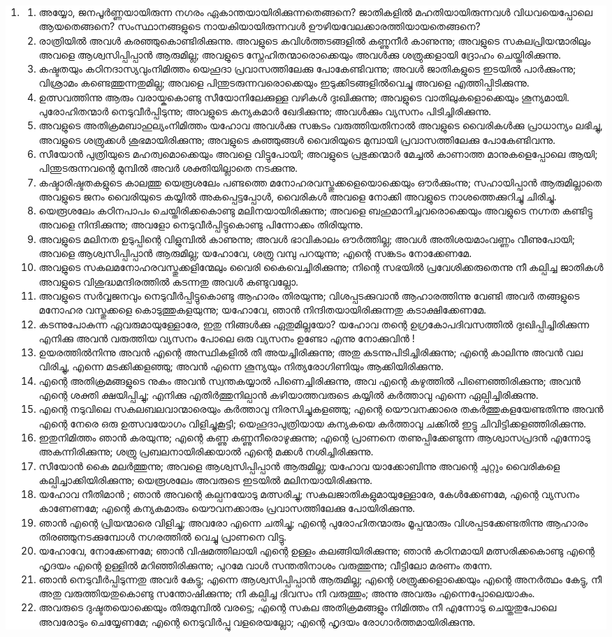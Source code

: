 <ol>
  <li>
    <ol>
      <li>അയ്യോ, ജനപൂര്‍ണ്ണയായിരുന്ന നഗരം ഏകാന്തയായിരിക്കുന്നതെങ്ങനെ? ജാതികളില്‍ മഹതിയായിരുന്നവള്‍ വിധവയെപ്പോലെ ആയതെങ്ങനെ? സംസ്ഥാനങ്ങളുടെ നായകിയായിരുന്നവള്‍ ഊഴിയവേലക്കാരത്തിയായതെങ്ങനെ?</li>
      <li>രാത്രിയില്‍ അവള്‍ കരഞ്ഞുകൊണ്ടിരിക്കുന്നു. അവളുടെ കവിള്‍ത്തടങ്ങളില്‍ കണ്ണുനീര്‍ കാണുന്നു; അവളുടെ സകലപ്രിയന്മാരിലും അവളെ ആശ്വസിപ്പിപ്പാന്‍ ആരുമില്ല; അവളുടെ സ്നേഹിതന്മാരൊക്കെയും അവള്‍ക്കു ശത്രുക്കളായി ദ്രോഹം ചെയ്തിരിക്കുന്നു.</li>
      <li>കഷ്ടതയും കഠിനദാസ്യവുംനിമിത്തം യെഹൂദാ പ്രവാസത്തിലേക്കു പോകേണ്ടിവന്നു; അവള്‍ ജാതികളുടെ ഇടയില്‍ പാര്‍ക്കുംന്നു; വിശ്രാമം കണ്ടെത്തുന്നതുമില്ല; അവളെ പിന്തുടരുന്നവരൊക്കെയും ഇടുക്കിടങ്ങളില്‍വെച്ചു അവളെ എത്തിപ്പിടിക്കുന്നു.</li>
      <li>ഉത്സവത്തിന്നു ആരും വരായ്കകൊണ്ടു സീയോനിലേക്കുള്ള വഴികള്‍ ദുഃഖിക്കുന്നു; അവളുടെ വാതിലുകളൊക്കെയും ശൂന്യമായി. പുരോഹിതന്മാര്‍ നെടുവീര്‍പ്പിടുന്നു; അവളുടെ കന്യകമാര്‍ ഖേദിക്കുന്നു; അവള്‍ക്കും വ്യസനം പിടിച്ചിരിക്കുന്നു.</li>
      <li>അവളുടെ അതിക്രമബാഹുല്യംനിമിത്തം യഹോവ അവള്‍ക്കു സങ്കടം വരുത്തിയതിനാല്‍ അവളുടെ വൈരികള്‍ക്കു പ്രാധാന്യം ലഭിച്ചു, അവളുടെ ശത്രുക്കള്‍ ശുഭമായിരിക്കുന്നു; അവളുടെ കുഞ്ഞുങ്ങള്‍ വൈരിയുടെ മുമ്പായി പ്രവാസത്തിലേക്കു പോകേണ്ടിവന്നു.</li>
      <li>സീയോന്‍ പുത്രിയുടെ മഹത്വമൊക്കെയും അവളെ വിട്ടുപോയി; അവളുടെ പ്രഭുക്കന്മാര്‍ മേച്ചല്‍ കാണാത്ത മാനുകളെപ്പോലെ ആയി; പിന്തുടരുന്നവന്റെ മുമ്പില്‍ അവര്‍ ശക്തിയില്ലാതെ നടക്കുന്നു.</li>
      <li>കഷ്ടാരിഷ്ടതകളുടെ കാലത്തു യെരൂശലേം പണ്ടത്തെ മനോഹരവസ്തുക്കളെയൊക്കെയും ഔര്‍ക്കുംന്നു; സഹായിപ്പാന്‍ ആരുമില്ലാതെ അവളുടെ ജനം വൈരിയുടെ കയ്യില്‍ അകപ്പെട്ടപ്പോള്‍, വൈരികള്‍ അവളെ നോക്കി അവളുടെ നാശത്തെക്കുറിച്ചു ചിരിച്ചു.</li>
      <li>യെരൂശലേം കഠിനപാപം ചെയ്തിരിക്കകൊണ്ടു മലിനയായിരിക്കുന്നു; അവളെ ബഹുമാനിച്ചവരൊക്കെയും അവളുടെ നഗ്നത കണ്ടിട്ടു അവളെ നിന്ദിക്കുന്നു; അവളോ നെടുവീര്‍പ്പിട്ടുകൊണ്ടു പിന്നോക്കം തിരിയുന്നു.</li>
      <li>അവളുടെ മലിനത ഉടുപ്പിന്റെ വിളുമ്പില്‍ കാണുന്നു; അവള്‍ ഭാവികാലം ഔര്‍ത്തില്ല; അവള്‍ അതിശയമാംവണ്ണം വീണുപോയി; അവളെ ആശ്വസിപ്പിപ്പാന്‍ ആരുമില്ല; യഹോവേ, ശത്രു വമ്പു പറയുന്നു; എന്റെ സങ്കടം നോക്കേണമേ.</li>
      <li>അവളുടെ സകലമനോഹരവസ്തുക്കളിന്മേലും വൈരി കൈവെച്ചിരിക്കുന്നു; നിന്റെ സഭയില്‍ പ്രവേശിക്കരുതെന്നു നീ കല്പിച്ച ജാതികള്‍ അവളുടെ വിശുദ്ധമന്ദിരത്തില്‍ കടന്നതു അവള്‍ കണ്ടുവല്ലോ.</li>
      <li>അവളുടെ സര്‍വ്വജനവും നെടുവീര്‍പ്പിട്ടുകൊണ്ടു ആഹാരം തിരയുന്നു; വിശപ്പടക്കുവാന്‍ ആഹാരത്തിന്നു വേണ്ടി അവര്‍ തങ്ങളുടെ മനോഹര വസ്തുക്കളെ കൊടുത്തുകളയുന്നു; യഹോവേ, ഞാന്‍ നിന്ദിതയായിരിക്കുന്നതു കടാക്ഷിക്കേണമേ.</li>
      <li>കടന്നുപോകുന്ന ഏവരുമായുള്ളോരേ, ഇതു നിങ്ങള്‍ക്കു ഏതുമില്ലയോ? യഹോവ തന്റെ ഉഗ്രകോപദിവസത്തില്‍ ദുഃഖിപ്പിച്ചിരിക്കുന്ന എനിക്കു അവന്‍ വരുത്തിയ വ്യസനം പോലെ ഒരു വ്യസനം ഉണ്ടോ എന്നു നോക്കുവിന്‍ !</li>
      <li>ഉയരത്തില്‍നിന്നു അവന്‍ എന്റെ അസ്ഥികളില്‍ തീ അയച്ചിരിക്കുന്നു; അതു കടന്നുപിടിച്ചിരിക്കുന്നു; എന്റെ കാലിന്നു അവന്‍ വല വിരിച്ചു, എന്നെ മടക്കിക്കളഞ്ഞു; അവന്‍ എന്നെ ശൂന്യയും നിത്യരോഗിണിയും ആക്കിയിരിക്കുന്നു.</li>
      <li>എന്റെ അതിക്രമങ്ങളുടെ നുകം അവന്‍ സ്വന്തകയ്യാല്‍ പിണെച്ചിരിക്കുന്നു, അവ എന്റെ കഴുത്തില്‍ പിണെഞ്ഞിരിക്കുന്നു; അവന്‍ എന്റെ ശക്തി ക്ഷയിപ്പിച്ചു; എനിക്കു എതിര്‍ത്തുനില്പാന്‍ കഴിയാത്തവരുടെ കയ്യില്‍ കര്‍ത്താവു എന്നെ ഏല്പിച്ചിരിക്കുന്നു.</li>
      <li>എന്റെ നടുവിലെ സകലബലവാന്മാരെയും കര്‍ത്താവു നിരസിച്ചുകളഞ്ഞു; എന്റെ യൌവനക്കാരെ തകര്‍ത്തുകളയേണ്ടതിന്നു അവന്‍ എന്റെ നേരെ ഒരു ഉത്സവയോഗം വിളിച്ചുകൂട്ടി; യെഹൂദാപുത്രിയായ കന്യകയെ കര്‍ത്താവു ചക്കില്‍ ഇട്ടു ചിവിട്ടിക്കളഞ്ഞിരിക്കുന്നു.</li>
      <li>ഇതുനിമിത്തം ഞാന്‍ കരയുന്നു; എന്റെ കണ്ണു കണ്ണുനീരൊഴുക്കുന്നു; എന്റെ പ്രാണനെ തണുപ്പിക്കേണ്ടുന്ന ആശ്വാസപ്രദന്‍ എന്നോടു അകന്നിരിക്കുന്നു; ശത്രു പ്രബലനായിരിക്കയാല്‍ എന്റെ മക്കള്‍ നശിച്ചിരിക്കുന്നു.</li>
      <li>സീയോന്‍ കൈ മലര്‍ത്തുന്നു; അവളെ ആശ്വസിപ്പിപ്പാന്‍ ആരുമില്ല; യഹോവ യാക്കോബിന്നു അവന്റെ ചുറ്റും വൈരികളെ കല്പിച്ചാക്കിയിരിക്കുന്നു; യെരൂശലേം അവരുടെ ഇടയില്‍ മലിനയായിരിക്കുന്നു.</li>
      <li>യഹോവ നീതിമാന്‍ ; ഞാന്‍ അവന്റെ കല്പനയോടു മത്സരിച്ചു; സകലജാതികളുമായുള്ളോരേ, കേള്‍ക്കേണമേ, എന്റെ വ്യസനം കാണേണമേ; എന്റെ കന്യകമാരും യൌവനക്കാരും പ്രവാസത്തിലേക്കു പോയിരിക്കുന്നു.</li>
      <li>ഞാന്‍ എന്റെ പ്രിയന്മാരെ വിളിച്ചു; അവരോ എന്നെ ചതിച്ചു; എന്റെ പുരോഹിതന്മാരും മൂപ്പന്മാരും വിശപ്പടക്കേണ്ടതിന്നു ആഹാരം തിരഞ്ഞുനടക്കുമ്പോള്‍ നഗരത്തില്‍ വെച്ചു പ്രാണനെ വിട്ടു.</li>
      <li>യഹോവേ, നോക്കേണമേ; ഞാന്‍ വിഷമത്തിലായി എന്റെ ഉള്ളം കലങ്ങിയിരിക്കുന്നു; ഞാന്‍ കഠിനമായി മത്സരിക്കകൊണ്ടു എന്റെ ഹൃദയം എന്റെ ഉള്ളില്‍ മറിഞ്ഞിരിക്കുന്നു; പുറമേ വാള്‍ സന്തതിനാശം വരുത്തുന്നു; വീട്ടിലോ മരണം തന്നേ.</li>
      <li>ഞാന്‍ നെടുവീര്‍പ്പിടുന്നതു അവര്‍ കേട്ടു; എന്നെ ആശ്വസിപ്പിപ്പാന്‍ ആരുമില്ല; എന്റെ ശത്രുക്കളൊക്കെയും എന്റെ അനര്‍ത്ഥം കേട്ടു, നീ അതു വരുത്തിയതുകൊണ്ടു സന്തോഷിക്കുന്നു; നീ കല്പിച്ച ദിവസം നീ വരുത്തും; അന്നു അവരും എന്നെപ്പോലെയാകും.</li>
      <li>അവരുടെ ദുഷ്ടതയൊക്കെയും തിരുമുമ്പില്‍ വരട്ടെ; എന്റെ സകല അതിക്രമങ്ങളും നിമിത്തം നീ എന്നോടു ചെയ്തതുപോലെ അവരോടും ചെയ്യേണമേ; എന്റെ നെടുവിര്‍പ്പു വളരെയല്ലോ; എന്റെ ഹൃദയം രോഗാര്‍ത്തമായിരിക്കുന്നു.</li>
    </ol>
  </li>